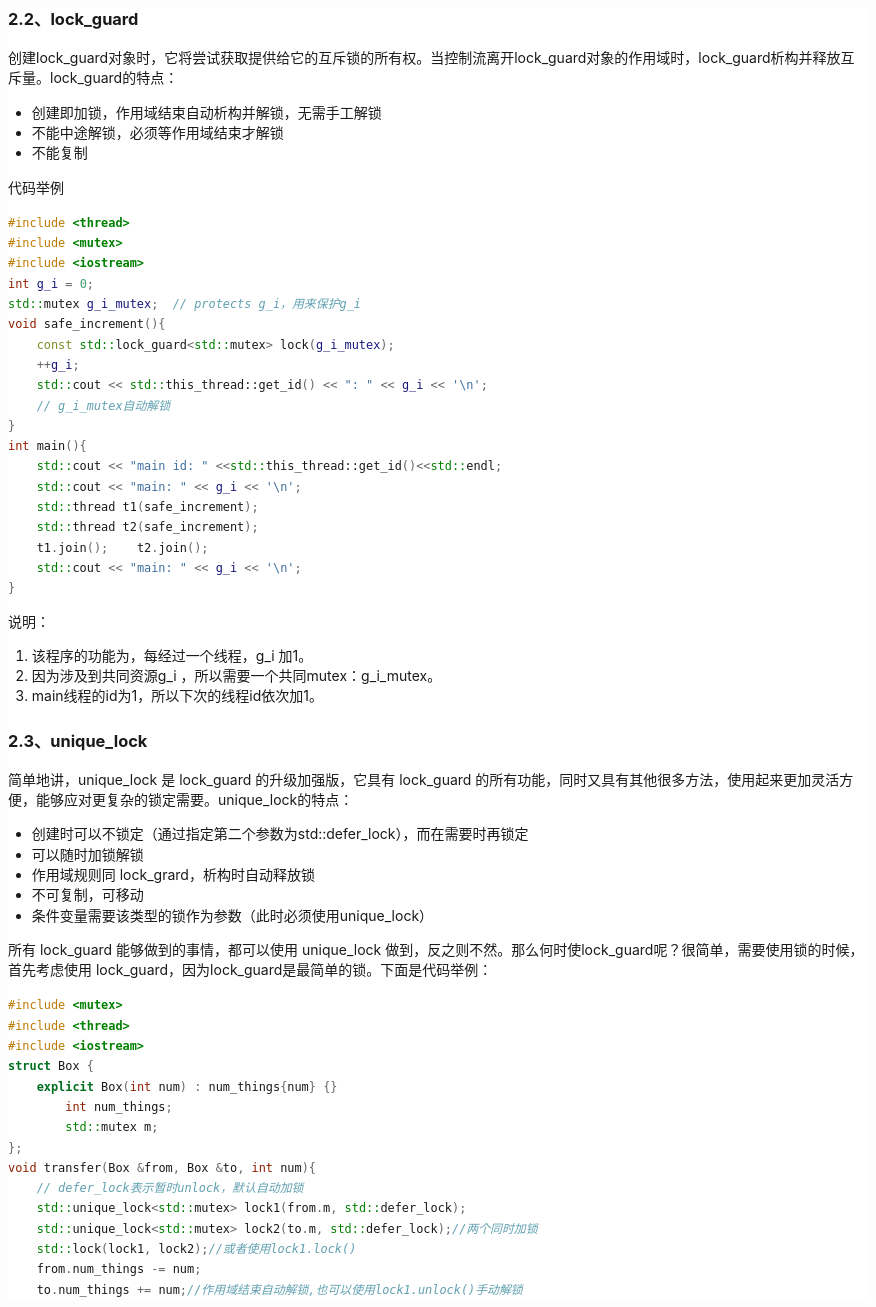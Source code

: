 ### 2.2、lock_guard

创建lock_guard对象时，它将尝试获取提供给它的互斥锁的所有权。当控制流离开lock_guard对象的作用域时，lock_guard析构并释放互斥量。lock_guard的特点：

- 创建即加锁，作用域结束自动析构并解锁，无需手工解锁
- 不能中途解锁，必须等作用域结束才解锁
- 不能复制

代码举例

```C++
#include <thread>
#include <mutex>
#include <iostream>
int g_i = 0;
std::mutex g_i_mutex;  // protects g_i，用来保护g_i
void safe_increment(){    
    const std::lock_guard<std::mutex> lock(g_i_mutex);    
    ++g_i;    
    std::cout << std::this_thread::get_id() << ": " << g_i << '\n';
    // g_i_mutex自动解锁
}
int main(){    
    std::cout << "main id: " <<std::this_thread::get_id()<<std::endl;    
    std::cout << "main: " << g_i << '\n';
    std::thread t1(safe_increment);    
    std::thread t2(safe_increment);
    t1.join();    t2.join();
    std::cout << "main: " << g_i << '\n';
}
```

说明：

1. 该程序的功能为，每经过一个线程，g_i 加1。
2. 因为涉及到共同资源g_i ，所以需要一个共同mutex：g_i_mutex。
3. main线程的id为1，所以下次的线程id依次加1。

### 2.3、unique_lock

简单地讲，unique_lock 是 lock_guard 的升级加强版，它具有 lock_guard 的所有功能，同时又具有其他很多方法，使用起来更加灵活方便，能够应对更复杂的锁定需要。unique_lock的特点：

- 创建时可以不锁定（通过指定第二个参数为std::defer_lock），而在需要时再锁定
- 可以随时加锁解锁
- 作用域规则同 lock_grard，析构时自动释放锁
- 不可复制，可移动
- 条件变量需要该类型的锁作为参数（此时必须使用unique_lock）

所有 lock_guard 能够做到的事情，都可以使用 unique_lock 做到，反之则不然。那么何时使lock_guard呢？很简单，需要使用锁的时候，首先考虑使用 lock_guard，因为lock_guard是最简单的锁。下面是代码举例：

```C++
#include <mutex>
#include <thread>
#include <iostream>
struct Box {    
    explicit Box(int num) : num_things{num} {}    
        int num_things;    
        std::mutex m;
};
void transfer(Box &from, Box &to, int num){    
    // defer_lock表示暂时unlock，默认自动加锁    
    std::unique_lock<std::mutex> lock1(from.m, std::defer_lock);    
    std::unique_lock<std::mutex> lock2(to.m, std::defer_lock);//两个同时加锁    
    std::lock(lock1, lock2);//或者使用lock1.lock()
    from.num_things -= num;    
    to.num_things += num;//作用域结束自动解锁,也可以使用lock1.unlock()手动解锁
```
